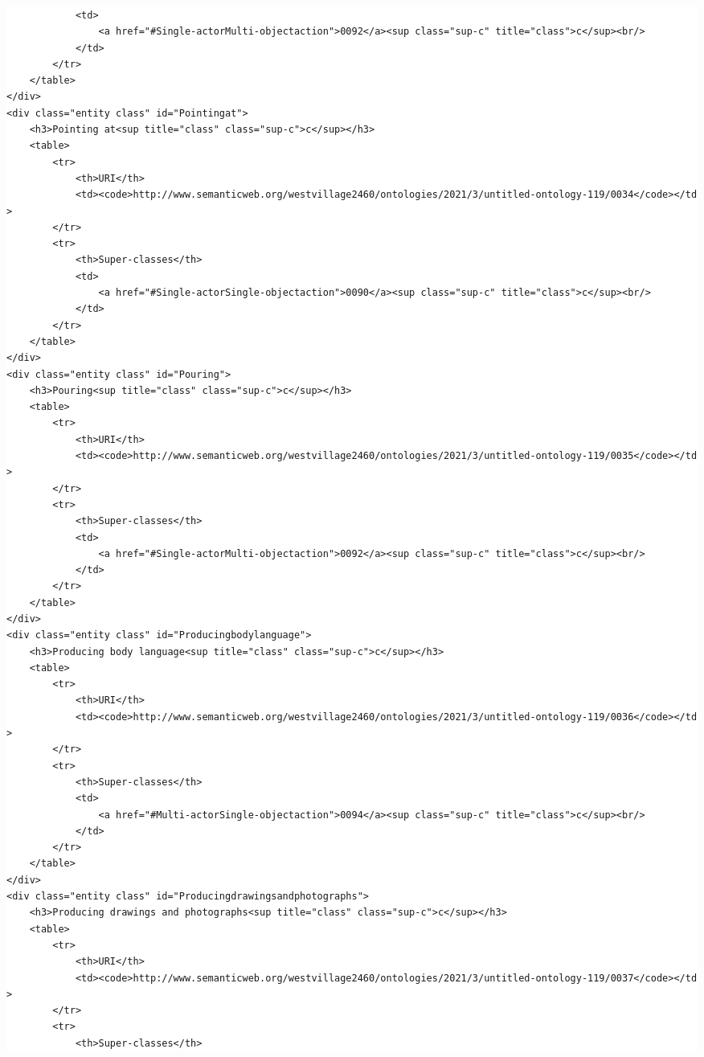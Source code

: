                 <td>
                    <a href="#Single-actorMulti-objectaction">0092</a><sup class="sup-c" title="class">c</sup><br/>
                </td>
            </tr>
        </table>
    </div>
    <div class="entity class" id="Pointingat">
        <h3>Pointing at<sup title="class" class="sup-c">c</sup></h3>
        <table>
            <tr>
                <th>URI</th>
                <td><code>http://www.semanticweb.org/westvillage2460/ontologies/2021/3/untitled-ontology-119/0034</code></td>
            </tr>
            <tr>
                <th>Super-classes</th>
                <td>
                    <a href="#Single-actorSingle-objectaction">0090</a><sup class="sup-c" title="class">c</sup><br/>
                </td>
            </tr>
        </table>
    </div>
    <div class="entity class" id="Pouring">
        <h3>Pouring<sup title="class" class="sup-c">c</sup></h3>
        <table>
            <tr>
                <th>URI</th>
                <td><code>http://www.semanticweb.org/westvillage2460/ontologies/2021/3/untitled-ontology-119/0035</code></td>
            </tr>
            <tr>
                <th>Super-classes</th>
                <td>
                    <a href="#Single-actorMulti-objectaction">0092</a><sup class="sup-c" title="class">c</sup><br/>
                </td>
            </tr>
        </table>
    </div>
    <div class="entity class" id="Producingbodylanguage">
        <h3>Producing body language<sup title="class" class="sup-c">c</sup></h3>
        <table>
            <tr>
                <th>URI</th>
                <td><code>http://www.semanticweb.org/westvillage2460/ontologies/2021/3/untitled-ontology-119/0036</code></td>
            </tr>
            <tr>
                <th>Super-classes</th>
                <td>
                    <a href="#Multi-actorSingle-objectaction">0094</a><sup class="sup-c" title="class">c</sup><br/>
                </td>
            </tr>
        </table>
    </div>
    <div class="entity class" id="Producingdrawingsandphotographs">
        <h3>Producing drawings and photographs<sup title="class" class="sup-c">c</sup></h3>
        <table>
            <tr>
                <th>URI</th>
                <td><code>http://www.semanticweb.org/westvillage2460/ontologies/2021/3/untitled-ontology-119/0037</code></td>
            </tr>
            <tr>
                <th>Super-classes</th>